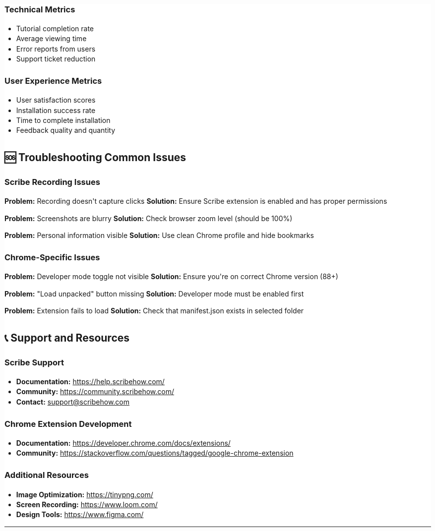 ### Technical Metrics
- Tutorial completion rate
- Average viewing time
- Error reports from users
- Support ticket reduction

### User Experience Metrics
- User satisfaction scores
- Installation success rate
- Time to complete installation
- Feedback quality and quantity

## 🆘 Troubleshooting Common Issues

### Scribe Recording Issues
**Problem:** Recording doesn't capture clicks
**Solution:** Ensure Scribe extension is enabled and has proper permissions

**Problem:** Screenshots are blurry
**Solution:** Check browser zoom level (should be 100%)

**Problem:** Personal information visible
**Solution:** Use clean Chrome profile and hide bookmarks

### Chrome-Specific Issues
**Problem:** Developer mode toggle not visible
**Solution:** Ensure you're on correct Chrome version (88+)

**Problem:** "Load unpacked" button missing
**Solution:** Developer mode must be enabled first

**Problem:** Extension fails to load
**Solution:** Check that manifest.json exists in selected folder

## 📞 Support and Resources

### Scribe Support
- **Documentation:** https://help.scribehow.com/
- **Community:** https://community.scribehow.com/
- **Contact:** support@scribehow.com

### Chrome Extension Development
- **Documentation:** https://developer.chrome.com/docs/extensions/
- **Community:** https://stackoverflow.com/questions/tagged/google-chrome-extension

### Additional Resources
- **Image Optimization:** https://tinypng.com/
- **Screen Recording:** https://www.loom.com/
- **Design Tools:** https://www.figma.com/

---